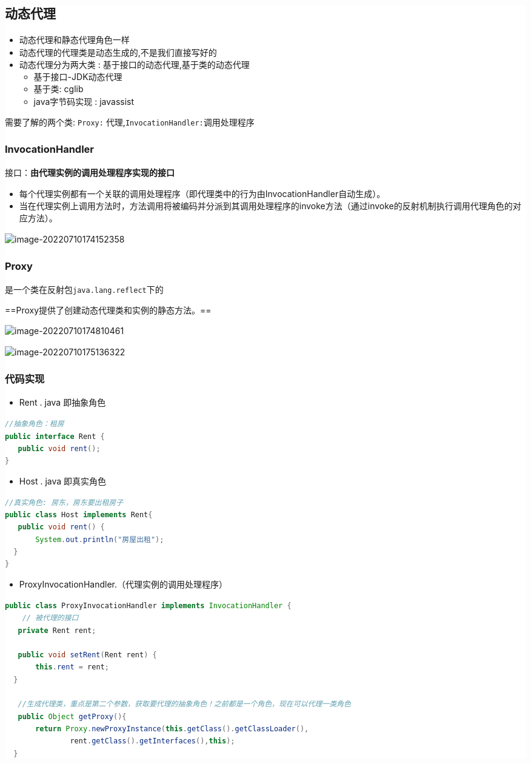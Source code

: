 ## 动态代理

* 动态代理和静态代理角色一样
* 动态代理的代理类是动态生成的,不是我们直接写好的
* 动态代理分为两大类 : 基于接口的动态代理,基于类的动态代理
  * 基于接口-JDK动态代理
  * 基于类: cglib
  * java字节码实现 : javassist

需要了解的两个类: `Proxy:` 代理,` InvocationHandler: `调用处理程序

### InvocationHandler

接口：**由代理实例的调用处理程序实现的接口**

* 每个代理实例都有一个关联的调用处理程序（即代理类中的行为由InvocationHandler自动生成）。
* 当在代理实例上调用方法时，方法调用将被编码并分派到其调用处理程序的invoke方法（通过invoke的反射机制执行调用代理角色的对应方法）。

<img src="../../../../../Download/Typora/image/image-20220710174152358.png" alt="image-20220710174152358"  />

### Proxy

是一个类在反射包`java.lang.reflect`下的

==Proxy提供了创建动态代理类和实例的静态方法。==

![image-20220710174810461](../../../../../Download/Typora/image/image-20220710174810461.png)

![image-20220710175136322](../../../../../Download/Typora/image/image-20220710175136322.png)

### 代码实现

* Rent . java 即抽象角色

```java
//抽象角色：租房
public interface Rent {
   public void rent();
}
```

* Host . java 即真实角色

```java
//真实角色: 房东，房东要出租房子
public class Host implements Rent{
   public void rent() {
       System.out.println("房屋出租");
  }
}
```

* ProxyInvocationHandler.（代理实例的调用处理程序）

```java
public class ProxyInvocationHandler implements InvocationHandler {
    // 被代理的接口
   private Rent rent;

   public void setRent(Rent rent) {
       this.rent = rent;
  }

   //生成代理类，重点是第二个参数，获取要代理的抽象角色！之前都是一个角色，现在可以代理一类角色
   public Object getProxy(){
       return Proxy.newProxyInstance(this.getClass().getClassLoader(),
               rent.getClass().getInterfaces(),this);
  }
```